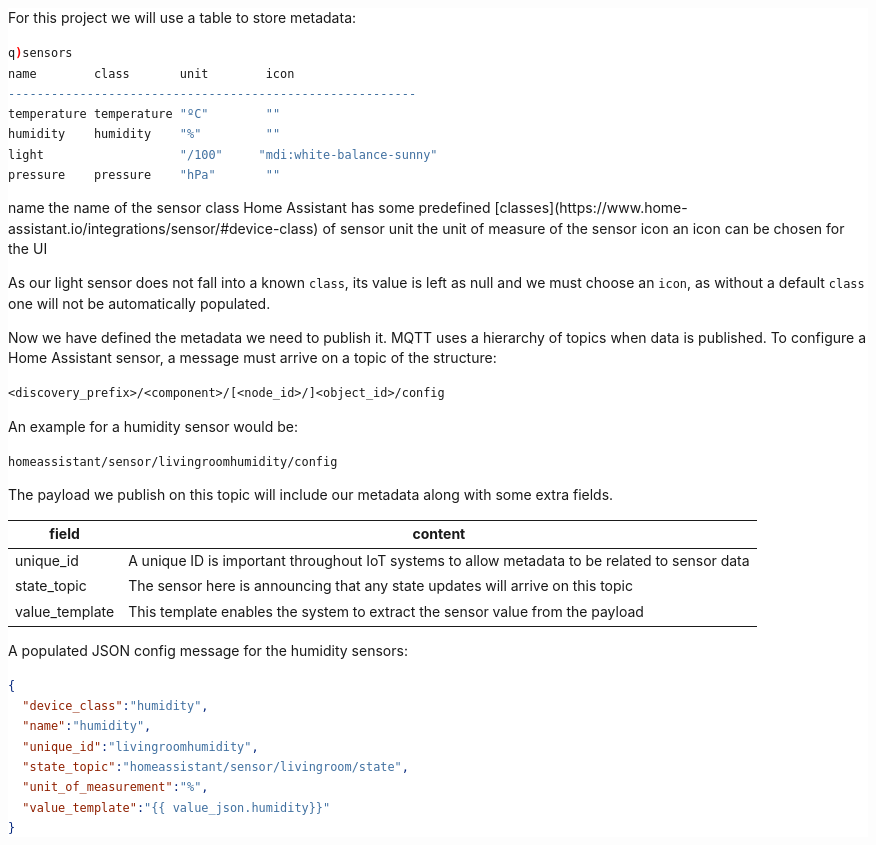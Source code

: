 For this project we will use a table to store metadata:

```q
q)sensors
name        class       unit        icon                 
---------------------------------------------------------
temperature temperature "ºC"        ""                   
humidity    humidity    "%"         ""                   
light                   "/100"     "mdi:white-balance-sunny"
pressure    pressure    "hPa"       ""                   
```

<div markdown="1" class="typewriter">
name   the name of the sensor
class  Home Assistant has some predefined [classes](https://www.home-assistant.io/integrations/sensor/#device-class) of sensor
unit   the unit of measure of the sensor
icon   an icon can be chosen for the UI
</div>

As our light sensor does not fall into a known `class`, its value is left as null and we must choose an `icon`, as without a default `class` one will not be automatically populated.

Now we have defined the metadata we need to publish it. MQTT uses a hierarchy of topics when data is published. To configure a Home Assistant sensor, a message must arrive on a topic of the structure:

```txt
<discovery_prefix>/<component>/[<node_id>/]<object_id>/config
```

An example for a humidity sensor would be:

```txt
homeassistant/sensor/livingroomhumidity/config
```

The payload we publish on this topic will include our metadata along with some extra fields.

field           | content
----------------|-----------------
unique_id       | A unique ID is important throughout IoT systems to allow metadata to be related to sensor data
state_topic     | The sensor here is announcing that any state updates will arrive on this topic
value_template  | This template enables the system to extract the sensor value from the payload

A populated JSON config message for the humidity sensors:

```json
{
  "device_class":"humidity",
  "name":"humidity",
  "unique_id":"livingroomhumidity",
  "state_topic":"homeassistant/sensor/livingroom/state",
  "unit_of_measurement":"%",
  "value_template":"{{ value_json.humidity}}"
}
```
